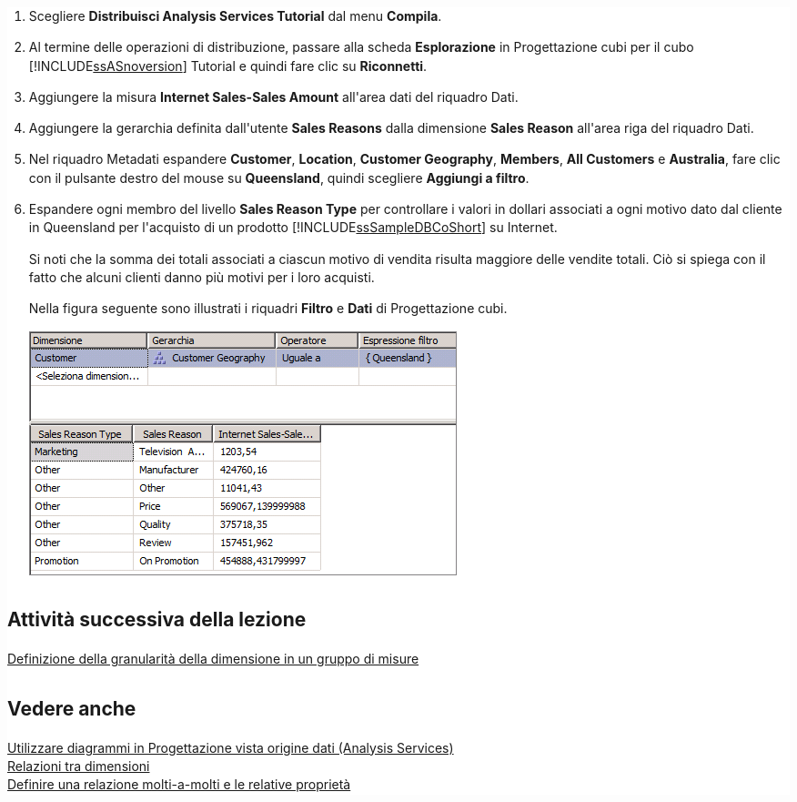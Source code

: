 1.  Scegliere **Distribuisci Analysis Services Tutorial** dal menu **Compila**.  
  
2.  Al termine delle operazioni di distribuzione, passare alla scheda **Esplorazione** in Progettazione cubi per il cubo [!INCLUDE[ssASnoversion](../includes/ssasnoversion-md.md)] Tutorial e quindi fare clic su **Riconnetti**.  
  
3.  Aggiungere la misura **Internet Sales-Sales Amount** all'area dati del riquadro Dati.  
  
4.  Aggiungere la gerarchia definita dall'utente **Sales Reasons** dalla dimensione **Sales Reason** all'area riga del riquadro Dati.  
  
5.  Nel riquadro Metadati espandere **Customer**, **Location**, **Customer Geography**, **Members**, **All Customers** e **Australia**, fare clic con il pulsante destro del mouse su **Queensland**, quindi scegliere **Aggiungi a filtro**.  
  
6.  Espandere ogni membro del livello **Sales Reason Type** per controllare i valori in dollari associati a ogni motivo dato dal cliente in Queensland per l'acquisto di un prodotto [!INCLUDE[ssSampleDBCoShort](../includes/sssampledbcoshort-md.md)] su Internet.  
  
    Si noti che la somma dei totali associati a ciascun motivo di vendita risulta maggiore delle vendite totali. Ciò si spiega con il fatto che alcuni clienti danno più motivi per i loro acquisti.  
  
    Nella figura seguente sono illustrati i riquadri **Filtro** e **Dati** di Progettazione cubi.  
  
    ![Riquadri Filtro e Dati di Progettazione cubi](../analysis-services/media/l5-many-to-many-5.gif "Riquadri Filtro e Dati di Progettazione cubi")  
  
## Attività successiva della lezione  
[Definizione della granularità della dimensione in un gruppo di misure](../analysis-services/defining-dimension-granularity-within-a-measure-group.md)  
  
## Vedere anche  
[Utilizzare diagrammi in Progettazione vista origine dati &#40;Analysis Services&#41;](../analysis-services/multidimensional-models/work-with-diagrams-in-data-source-view-designer-analysis-services.md)  
[Relazioni tra dimensioni](../analysis-services/multidimensional-models-olap-logical-cube-objects/dimension-relationships.md)  
[Definire una relazione molti-a-molti e le relative proprietà](../analysis-services/multidimensional-models/define-a-many-to-many-relationship-and-many-to-many-relationship-properties.md)  
  
  
  
